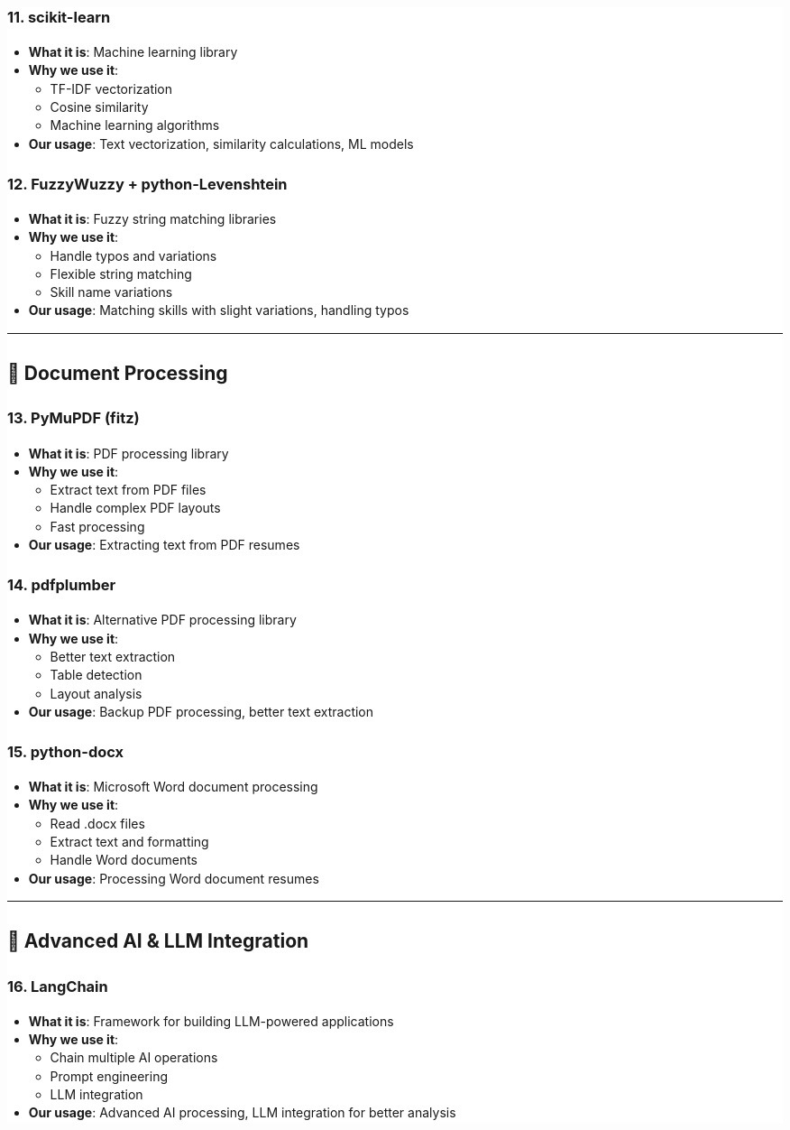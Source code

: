 ### **11. scikit-learn**
- **What it is**: Machine learning library
- **Why we use it**:
  - TF-IDF vectorization
  - Cosine similarity
  - Machine learning algorithms
- **Our usage**: Text vectorization, similarity calculations, ML models

### **12. FuzzyWuzzy + python-Levenshtein**
- **What it is**: Fuzzy string matching libraries
- **Why we use it**:
  - Handle typos and variations
  - Flexible string matching
  - Skill name variations
- **Our usage**: Matching skills with slight variations, handling typos

---

## 📄 **Document Processing**

### **13. PyMuPDF (fitz)**
- **What it is**: PDF processing library
- **Why we use it**:
  - Extract text from PDF files
  - Handle complex PDF layouts
  - Fast processing
- **Our usage**: Extracting text from PDF resumes

### **14. pdfplumber**
- **What it is**: Alternative PDF processing library
- **Why we use it**:
  - Better text extraction
  - Table detection
  - Layout analysis
- **Our usage**: Backup PDF processing, better text extraction

### **15. python-docx**
- **What it is**: Microsoft Word document processing
- **Why we use it**:
  - Read .docx files
  - Extract text and formatting
  - Handle Word documents
- **Our usage**: Processing Word document resumes

---

## 🚀 **Advanced AI & LLM Integration**

### **16. LangChain**
- **What it is**: Framework for building LLM-powered applications
- **Why we use it**:
  - Chain multiple AI operations
  - Prompt engineering
  - LLM integration
- **Our usage**: Advanced AI processing, LLM integration for better analysis
